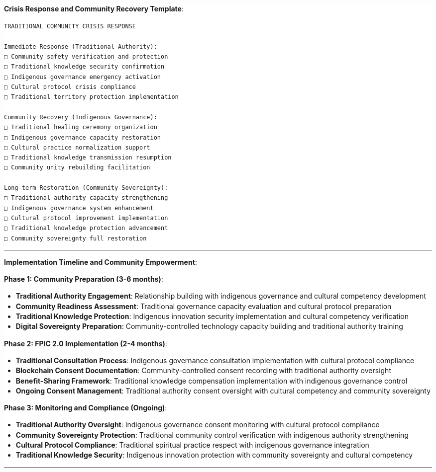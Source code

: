**Crisis Response and Community Recovery Template**:
```
TRADITIONAL COMMUNITY CRISIS RESPONSE

Immediate Response (Traditional Authority):
□ Community safety verification and protection
□ Traditional knowledge security confirmation
□ Indigenous governance emergency activation
□ Cultural protocol crisis compliance
□ Traditional territory protection implementation

Community Recovery (Indigenous Governance):
□ Traditional healing ceremony organization
□ Indigenous governance capacity restoration
□ Cultural practice normalization support
□ Traditional knowledge transmission resumption
□ Community unity rebuilding facilitation

Long-term Restoration (Community Sovereignty):
□ Traditional authority capacity strengthening
□ Indigenous governance system enhancement
□ Cultural protocol improvement implementation
□ Traditional knowledge protection advancement
□ Community sovereignty full restoration
```

---

**Implementation Timeline and Community Empowerment**:

**Phase 1: Community Preparation (3-6 months)**:
- **Traditional Authority Engagement**: Relationship building with indigenous governance and cultural competency development
- **Community Readiness Assessment**: Traditional governance capacity evaluation and cultural protocol preparation
- **Traditional Knowledge Protection**: Indigenous innovation security implementation and cultural competency verification
- **Digital Sovereignty Preparation**: Community-controlled technology capacity building and traditional authority training

**Phase 2: FPIC 2.0 Implementation (2-4 months)**:
- **Traditional Consultation Process**: Indigenous governance consultation implementation with cultural protocol compliance
- **Blockchain Consent Documentation**: Community-controlled consent recording with traditional authority oversight
- **Benefit-Sharing Framework**: Traditional knowledge compensation implementation with indigenous governance control
- **Ongoing Consent Management**: Traditional authority consent oversight with cultural competency and community sovereignty

**Phase 3: Monitoring and Compliance (Ongoing)**:
- **Traditional Authority Oversight**: Indigenous governance consent monitoring with cultural protocol compliance
- **Community Sovereignty Protection**: Traditional community control verification with indigenous authority strengthening
- **Cultural Protocol Compliance**: Traditional spiritual practice respect with indigenous governance integration
- **Traditional Knowledge Security**: Indigenous innovation protection with community sovereignty and cultural competency

---